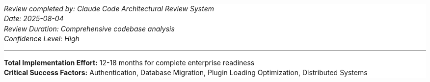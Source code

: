 
*Review completed by: Claude Code Architectural Review System*  
*Date: 2025-08-04*  
*Review Duration: Comprehensive codebase analysis*  
*Confidence Level: High*

---

**Total Implementation Effort:** 12-18 months for complete enterprise readiness  
**Critical Success Factors:** Authentication, Database Migration, Plugin Loading Optimization, Distributed Systems